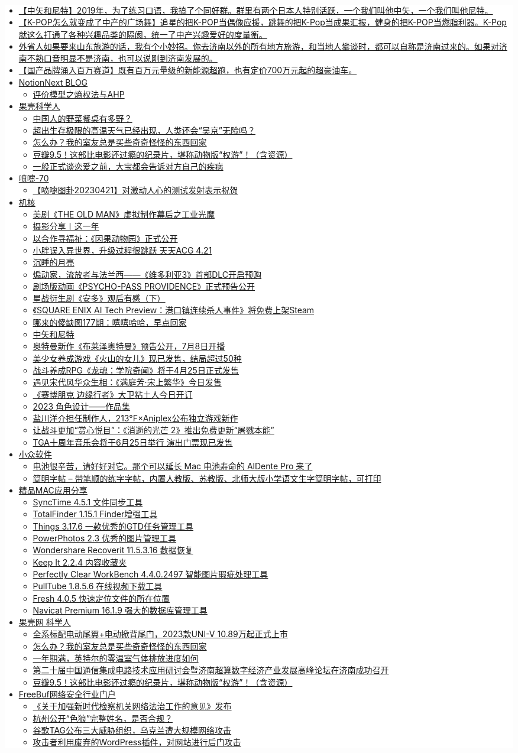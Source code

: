   - [【中矢和尼特】2019年，为了练习口语，我搞了个同好群。群里有两个日本人特别活跃，一个我们叫他中矢，一个我们叫他尼特。](https://dig.chouti.com/link/38423245)
  - [【K-POP怎么就变成了中产的广场舞】追星的把K-POP当偶像应援，跳舞的把K-Pop当成果汇报，健身的把K-POP当燃脂利器。K-Pop就这么打通了各种兴趣品类的隔阂，统一了中产兴趣爱好的度量衡。](https://dig.chouti.com/link/38423267)
  - [外省人如果要来山东旅游的话，我有个小妙招。你去济南以外的所有地方旅游，和当地人攀谈时，都可以自称是济南过来的。如果对济南不熟口音明显不是济南，也可以说刚到济南发展的。](https://dig.chouti.com/link/38423831)
  - [【国产品牌涌入百万赛道】既有百万元量级的新能源超跑，也有定价700万元起的超豪油车。](https://dig.chouti.com/link/38421722)
- [NotionNext BLOG](https://www.anjhon.top/)
  - [评价模型之熵权法与AHP](https://www.anjhon.top/article/10d2b070-ddd4-4c2c-8101-e308ccfbe5d5)
- [果壳科学人](https://www.guokr.com)
  - [中国人的野菜餐桌有多野？](https://www.guokr.com/article/463866/)
  - [超出生存极限的高温天气已经出现，人类还会“吴京”无险吗？](https://www.guokr.com/article/463867/)
  - [怎么办？我的室友总是买些奇奇怪怪的东西回家](https://www.guokr.com/article/463865/)
  - [豆瓣9.5！这部比电影还过瘾的纪录片，堪称动物版“权游”！（含资源）](https://www.guokr.com/article/463862/)
  - [一般正式谈恋爱之前，大宝都会告诉对方自己的疾病](https://www.guokr.com/article/463860/)
- [喷嚏-70](https://www.dapenti.com/blog/blog.asp?name=xilei&subjectid=70)
  - [【喷嚏图卦20230421】对激动人心的测试发射表示祝贺](https://www.dapenti.com/blog/more.asp?name=xilei&id=171025)
- [机核](https://www.gcores.com)
  - [美剧《THE OLD MAN》虚拟制作幕后之工业光魔](https://www.gcores.com/videos/164979)
  - [摄影分享丨这一年](https://www.gcores.com/articles/164958)
  - [以合作寻福祉：《因果动物园》正式公开](https://www.gcores.com/articles/164946)
  - [小胖误入异世界，升级过程很跳跃 天天ACG 4.21](https://www.gcores.com/radios/164714)
  - [沉睡的月亮](https://www.gcores.com/articles/164975)
  - [煽动家，流放者与法兰西——《维多利亚3》首部DLC开启预购](https://www.gcores.com/articles/164968)
  - [剧场版动画《PSYCHO-PASS PROVIDENCE》正式预告公开](https://www.gcores.com/articles/164971)
  - [星战衍生剧《安多》观后有感（下）](https://www.gcores.com/videos/164767)
  - [《SQUARE ENIX AI Tech Preview：港口镇连续杀人事件》将免费上架Steam](https://www.gcores.com/articles/164970)
  - [哪来的傻缺图177期：嘻嘻哈哈，早点回家](https://www.gcores.com/articles/163684)
  - [中矢和尼特](https://www.gcores.com/articles/164850)
  - [奥特曼新作《布莱泽奥特曼》预告公开，7月8日开播](https://www.gcores.com/articles/164967)
  - [美少女养成游戏《火山的女儿》现已发售，结局超过50种](https://www.gcores.com/articles/164965)
  - [战斗养成RPG《龙魂：学院奇闻》将于4月25日正式发售](https://www.gcores.com/articles/164963)
  - [遇见宋代风华众生相：《满庭芳·宋上繁华》今日发售](https://www.gcores.com/articles/164964)
  - [《赛博朋克 边缘行者》大卫粘土人今日开订](https://www.gcores.com/articles/164961)
  - [2023 角色设计——作品集](https://www.gcores.com/articles/164956)
  - [盐川洋介担任制作人，213°F×Aniplex公布独立游戏新作](https://www.gcores.com/articles/164954)
  - [让战斗更加“赏心悦目”：《消逝的光芒 2》推出免费更新“屠戮本能”](https://www.gcores.com/articles/164952)
  - [TGA十周年音乐会将于6月25日举行 演出门票现已发售](https://www.gcores.com/articles/164953)
- [小众软件](https://www.appinn.com)
  - [电池很辛苦，请好好对它。那个可以延长 Mac 电池寿命的 AlDente Pro 来了](https://www.appinn.com/aldente-pro/)
  - [简明字帖 – 带笔顺的练字字帖，内置人教版、苏教版、北师大版小学语文生字简明字帖，可打印](https://www.appinn.com/jianmingzitie/)
- [精品MAC应用分享](https://xclient.info/)
  - [SyncTime 4.5.1 文件同步工具](https://xclient.info/s/synctime.html)
  - [TotalFinder 1.15.1 Finder增强工具](https://xclient.info/s/totalfinder.html)
  - [Things 3.17.6 一款优秀的GTD任务管理工具](https://xclient.info/s/things.html)
  - [PowerPhotos 2.3 优秀的图片管理工具](https://xclient.info/s/powerphotos.html)
  - [Wondershare Recoverit 11.5.3.16 数据恢复](https://xclient.info/s/wondershare-recoverit.html)
  - [Keep It 2.2.4 内容收藏夹](https://xclient.info/s/keep-it.html)
  - [Perfectly Clear WorkBench 4.4.0.2497 智能图片瑕疵处理工具](https://xclient.info/s/perfectly-clear-workbench.html)
  - [PullTube 1.8.5.6 在线视频下载工具](https://xclient.info/s/pulltube.html)
  - [Fresh 4.0.5 快速定位文件的所在位置](https://xclient.info/s/fresh.html)
  - [Navicat Premium 16.1.9 强大的数据库管理工具](https://xclient.info/s/navicat-premium.html)
- [果壳网 科学人](https://www.guokr.com/scientific)
  - [全系标配电动尾翼+电动掀背尾门，2023款UNI-V 10.89万起正式上市](http://www.guokr.com/article/463864/)
  - [怎么办？我的室友总是买些奇奇怪怪的东西回家](http://www.guokr.com/article/463865/)
  - [一年期满，英特尔的零温室气体排放进度如何](http://www.guokr.com/article/463863/)
  - [第二十届中国通信集成电路技术应用研讨会暨济南超算数字经济产业发展高峰论坛在济南成功召开](http://www.guokr.com/article/463861/)
  - [豆瓣9.5！这部比电影还过瘾的纪录片，堪称动物版“权游”！（含资源）](http://www.guokr.com/article/463862/)
- [FreeBuf网络安全行业门户](https://www.freebuf.com)
  - [《关于加强新时代检察机关网络法治工作的意见》发布](https://www.freebuf.com/articles/364435.html)
  - [杭州公开“色狼”完整姓名，是否合规？](https://www.freebuf.com/news/364386.html)
  - [谷歌TAG公布三大威胁组织，乌克兰遭大规模网络攻击](https://www.freebuf.com/news/364371.html)
  - [攻击者利用废弃的WordPress插件，对网站进行后门攻击](https://www.freebuf.com/news/364328.html)